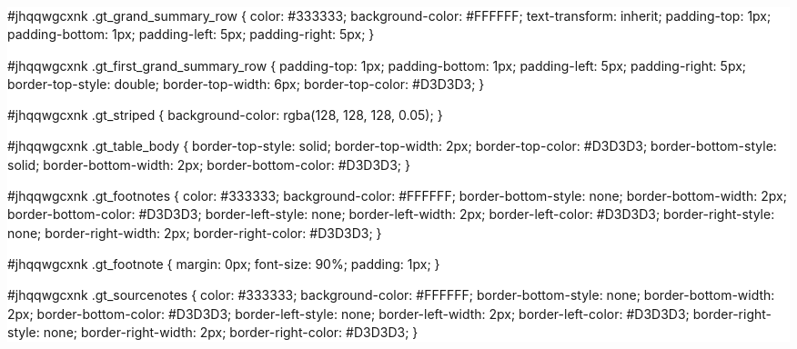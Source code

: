 #jhqqwgcxnk .gt_grand_summary_row {
  color: #333333;
  background-color: #FFFFFF;
  text-transform: inherit;
  padding-top: 1px;
  padding-bottom: 1px;
  padding-left: 5px;
  padding-right: 5px;
}

#jhqqwgcxnk .gt_first_grand_summary_row {
  padding-top: 1px;
  padding-bottom: 1px;
  padding-left: 5px;
  padding-right: 5px;
  border-top-style: double;
  border-top-width: 6px;
  border-top-color: #D3D3D3;
}

#jhqqwgcxnk .gt_striped {
  background-color: rgba(128, 128, 128, 0.05);
}

#jhqqwgcxnk .gt_table_body {
  border-top-style: solid;
  border-top-width: 2px;
  border-top-color: #D3D3D3;
  border-bottom-style: solid;
  border-bottom-width: 2px;
  border-bottom-color: #D3D3D3;
}

#jhqqwgcxnk .gt_footnotes {
  color: #333333;
  background-color: #FFFFFF;
  border-bottom-style: none;
  border-bottom-width: 2px;
  border-bottom-color: #D3D3D3;
  border-left-style: none;
  border-left-width: 2px;
  border-left-color: #D3D3D3;
  border-right-style: none;
  border-right-width: 2px;
  border-right-color: #D3D3D3;
}

#jhqqwgcxnk .gt_footnote {
  margin: 0px;
  font-size: 90%;
  padding: 1px;
}

#jhqqwgcxnk .gt_sourcenotes {
  color: #333333;
  background-color: #FFFFFF;
  border-bottom-style: none;
  border-bottom-width: 2px;
  border-bottom-color: #D3D3D3;
  border-left-style: none;
  border-left-width: 2px;
  border-left-color: #D3D3D3;
  border-right-style: none;
  border-right-width: 2px;
  border-right-color: #D3D3D3;
}
